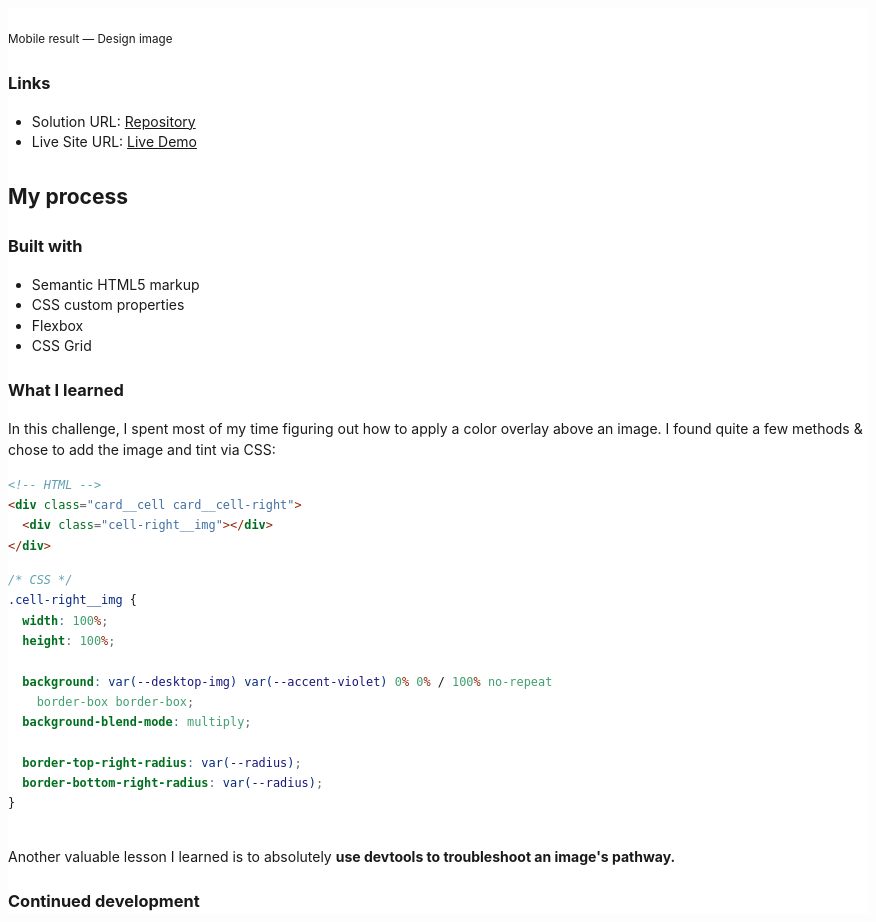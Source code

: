  <br>
  <small>Mobile result — Design image</small> <br>
</div>

### Links

- Solution URL: [Repository](https://github.com/neonita/Frontend-Mentor/tree/main/Newbie/stats-preview-card-component-main)
- Live Site URL: [Live Demo](https://neonita.github.io/Frontend-Mentor/Newbie/stats-preview-card-component-main/)

## My process

### Built with

- Semantic HTML5 markup
- CSS custom properties
- Flexbox
- CSS Grid

### What I learned

In this challenge, I spent most of my time figuring out how to apply a color overlay above an image. I found quite a few methods & chose to add the image and tint via CSS:

```html
<!-- HTML -->
<div class="card__cell card__cell-right">
  <div class="cell-right__img"></div>
</div>
```

```css
/* CSS */
.cell-right__img {
  width: 100%;
  height: 100%;

  background: var(--desktop-img) var(--accent-violet) 0% 0% / 100% no-repeat
    border-box border-box;
  background-blend-mode: multiply;

  border-top-right-radius: var(--radius);
  border-bottom-right-radius: var(--radius);
}
```

<br> 
Another valuable lesson I learned is to absolutely <strong>use devtools to troubleshoot an image's pathway.</strong>

### Continued development
